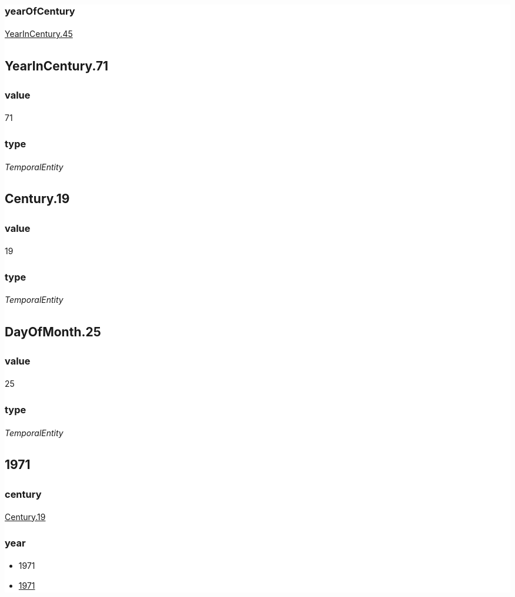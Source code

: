 ### yearOfCentury


[YearInCentury.45](#YearInCentury.45)

## YearInCentury.71

### value


71

### type


*TemporalEntity*

## Century.19

### value


19

### type


*TemporalEntity*

## DayOfMonth.25

### value


25

### type


*TemporalEntity*

## 1971

### century


[Century.19](#Century.19)

### year

 - 1971

 - [1971](#1971)
